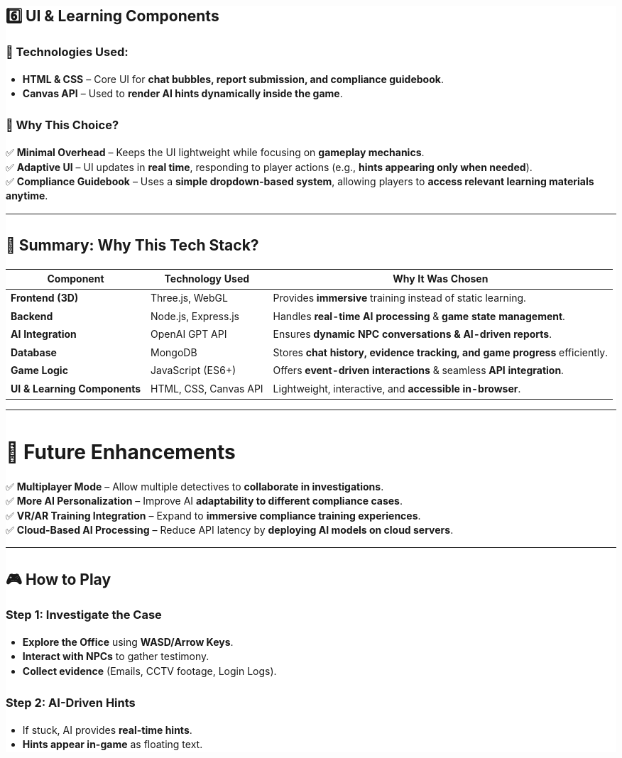 
## **6️⃣ UI & Learning Components**
### **📌 Technologies Used:**
- **HTML & CSS** – Core UI for **chat bubbles, report submission, and compliance guidebook**.
- **Canvas API** – Used to **render AI hints dynamically inside the game**.

### **🤔 Why This Choice?**
✅ **Minimal Overhead** – Keeps the UI lightweight while focusing on **gameplay mechanics**.  
✅ **Adaptive UI** – UI updates in **real time**, responding to player actions (e.g., **hints appearing only when needed**).  
✅ **Compliance Guidebook** – Uses a **simple dropdown-based system**, allowing players to **access relevant learning materials anytime**.

---

## **🔗 Summary: Why This Tech Stack?**
| **Component** | **Technology Used** | **Why It Was Chosen** |
|--------------|------------------|------------------|
| **Frontend (3D)** | Three.js, WebGL | Provides **immersive** training instead of static learning. |
| **Backend** | Node.js, Express.js | Handles **real-time AI processing** & **game state management**. |
| **AI Integration** | OpenAI GPT API | Ensures **dynamic NPC conversations & AI-driven reports**. |
| **Database** | MongoDB | Stores **chat history, evidence tracking, and game progress** efficiently. |
| **Game Logic** | JavaScript (ES6+) | Offers **event-driven interactions** & seamless **API integration**. |
| **UI & Learning Components** | HTML, CSS, Canvas API | Lightweight, interactive, and **accessible in-browser**. |

---

# **📌 Future Enhancements**
✅ **Multiplayer Mode** – Allow multiple detectives to **collaborate in investigations**.  
✅ **More AI Personalization** – Improve AI **adaptability to different compliance cases**.  
✅ **VR/AR Training Integration** – Expand to **immersive compliance training experiences**.  
✅ **Cloud-Based AI Processing** – Reduce API latency by **deploying AI models on cloud servers**.

---

## **🎮 How to Play**
### **Step 1: Investigate the Case**
- **Explore the Office** using **WASD/Arrow Keys**.
- **Interact with NPCs** to gather testimony.
- **Collect evidence** (Emails, CCTV footage, Login Logs).

### **Step 2: AI-Driven Hints**
- If stuck, AI provides **real-time hints**.
- **Hints appear in-game** as floating text.
